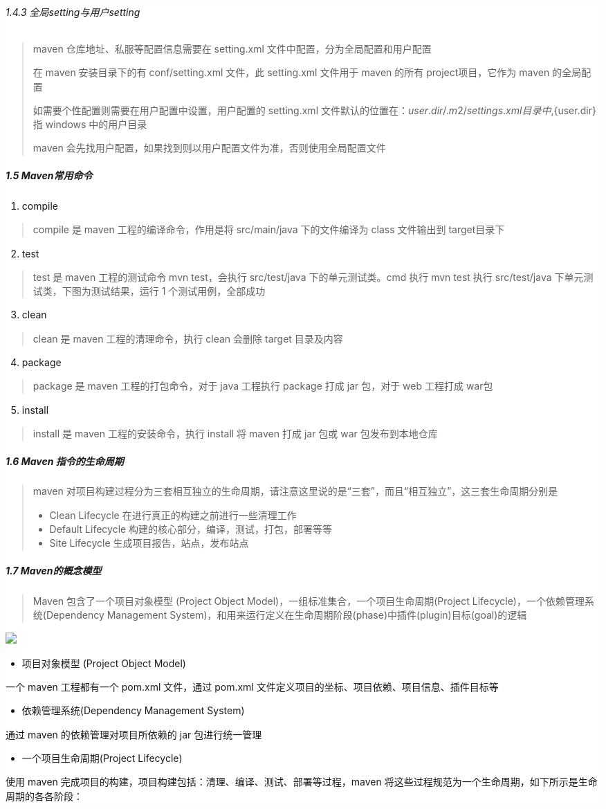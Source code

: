 ###### 1.4.3 全局setting与用户setting

> maven 仓库地址、私服等配置信息需要在 setting.xml 文件中配置，分为全局配置和用户配置
>
> 在 maven 安装目录下的有 conf/setting.xml 文件，此 setting.xml 文件用于 maven 的所有 project项目，它作为 maven 的全局配置
>
> 如需要个性配置则需要在用户配置中设置，用户配置的 setting.xml 文件默认的位置在：${user.dir} /.m2/settings.xml 目录中,${user.dir} 指 windows 中的用户目录
>
> maven 会先找用户配置，如果找到则以用户配置文件为准，否则使用全局配置文件

##### 1.5 Maven常用命令

1. compile

> compile 是 maven 工程的编译命令，作用是将 src/main/java 下的文件编译为 class 文件输出到 target目录下

2. test

> test 是 maven 工程的测试命令 mvn test，会执行 src/test/java 下的单元测试类。cmd 执行 mvn test 执行 src/test/java 下单元测试类，下图为测试结果，运行 1 个测试用例，全部成功

3. clean

> clean 是 maven 工程的清理命令，执行 clean 会删除 target 目录及内容

4. package

> package 是 maven 工程的打包命令，对于 java 工程执行 package 打成 jar 包，对于 web 工程打成 war包

5. install

> install 是 maven 工程的安装命令，执行 install 将 maven 打成 jar 包或 war 包发布到本地仓库

##### 1.6 Maven 指令的生命周期

> maven 对项目构建过程分为三套相互独立的生命周期，请注意这里说的是“三套”，而且“相互独立”，这三套生命周期分别是
>
> * Clean Lifecycle 在进行真正的构建之前进行一些清理工作
> * Default Lifecycle 构建的核心部分，编译，测试，打包，部署等等
> * Site Lifecycle 生成项目报告，站点，发布站点

##### 1.7 Maven的概念模型

> Maven 包含了一个项目对象模型 (Project Object Model)，一组标准集合，一个项目生命周期(Project Lifecycle)，一个依赖管理系统(Dependency Management System)，和用来运行定义在生命周期阶段(phase)中插件(plugin)目标(goal)的逻辑

![](C:\study\mlog\picture\8.png)

* 项目对象模型 (Project Object Model)

一个 maven 工程都有一个 pom.xml 文件，通过 pom.xml 文件定义项目的坐标、项目依赖、项目信息、插件目标等

* 依赖管理系统(Dependency Management System)

通过 maven 的依赖管理对项目所依赖的 jar 包进行统一管理

* 一个项目生命周期(Project Lifecycle)

使用 maven 完成项目的构建，项目构建包括：清理、编译、测试、部署等过程，maven 将这些过程规范为一个生命周期，如下所示是生命周期的各各阶段：
